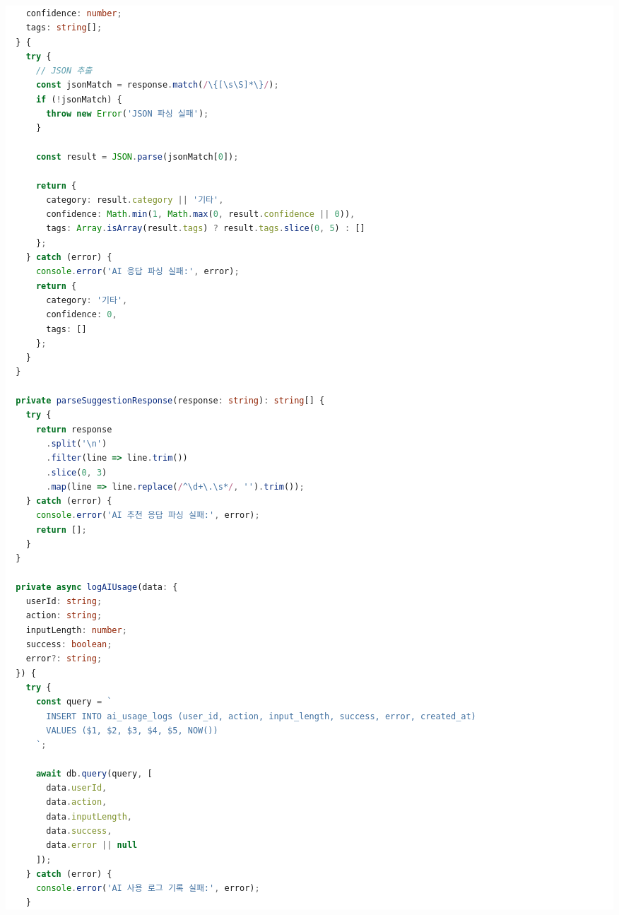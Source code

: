 ```typescript
    confidence: number;
    tags: string[];
  } {
    try {
      // JSON 추출
      const jsonMatch = response.match(/\{[\s\S]*\}/);
      if (!jsonMatch) {
        throw new Error('JSON 파싱 실패');
      }

      const result = JSON.parse(jsonMatch[0]);
      
      return {
        category: result.category || '기타',
        confidence: Math.min(1, Math.max(0, result.confidence || 0)),
        tags: Array.isArray(result.tags) ? result.tags.slice(0, 5) : []
      };
    } catch (error) {
      console.error('AI 응답 파싱 실패:', error);
      return {
        category: '기타',
        confidence: 0,
        tags: []
      };
    }
  }

  private parseSuggestionResponse(response: string): string[] {
    try {
      return response
        .split('\n')
        .filter(line => line.trim())
        .slice(0, 3)
        .map(line => line.replace(/^\d+\.\s*/, '').trim());
    } catch (error) {
      console.error('AI 추천 응답 파싱 실패:', error);
      return [];
    }
  }

  private async logAIUsage(data: {
    userId: string;
    action: string;
    inputLength: number;
    success: boolean;
    error?: string;
  }) {
    try {
      const query = `
        INSERT INTO ai_usage_logs (user_id, action, input_length, success, error, created_at)
        VALUES ($1, $2, $3, $4, $5, NOW())
      `;
      
      await db.query(query, [
        data.userId,
        data.action,
        data.inputLength,
        data.success,
        data.error || null
      ]);
    } catch (error) {
      console.error('AI 사용 로그 기록 실패:', error);
    }
```
